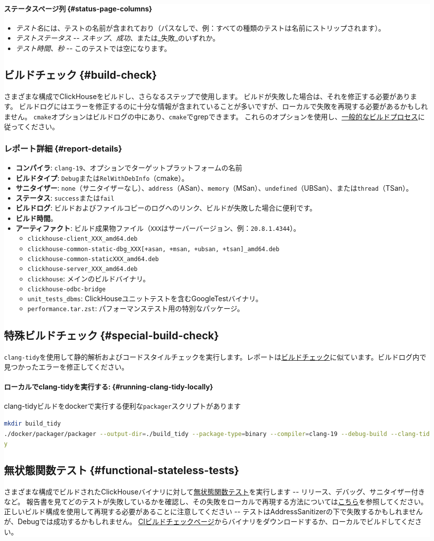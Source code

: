 #### ステータスページ列 {#status-page-columns}

- *テスト名*には、テストの名前が含まれており（パスなしで、例：すべての種類のテストは名前にストリップされます）。
- *テストステータス* -- _スキップ_、_成功_、または_失敗_のいずれか。
- *テスト時間、秒* -- このテストでは空になります。


## ビルドチェック {#build-check}

さまざまな構成でClickHouseをビルドし、さらなるステップで使用します。
ビルドが失敗した場合は、それを修正する必要があります。
ビルドログにはエラーを修正するのに十分な情報が含まれていることが多いですが、ローカルで失敗を再現する必要があるかもしれません。
`cmake`オプションはビルドログの中にあり、`cmake`でgrepできます。
これらのオプションを使用し、[一般的なビルドプロセス](../development/build.md)に従ってください。

### レポート詳細 {#report-details}

- **コンパイラ**: `clang-19`、オプションでターゲットプラットフォームの名前
- **ビルドタイプ**: `Debug`または`RelWithDebInfo`（cmake）。
- **サニタイザー**: `none`（サニタイザーなし）、`address`（ASan）、`memory`（MSan）、`undefined`（UBSan）、または`thread`（TSan）。
- **ステータス**: `success`または`fail`
- **ビルドログ**: ビルドおよびファイルコピーのログへのリンク、ビルドが失敗した場合に便利です。
- **ビルド時間**。
- **アーティファクト**: ビルド成果物ファイル（`XXX`はサーバーバージョン、例：`20.8.1.4344`）。
  - `clickhouse-client_XXX_amd64.deb`
  - `clickhouse-common-static-dbg_XXX[+asan, +msan, +ubsan, +tsan]_amd64.deb`
  - `clickhouse-common-staticXXX_amd64.deb`
  - `clickhouse-server_XXX_amd64.deb`
  - `clickhouse`: メインのビルドバイナリ。
  - `clickhouse-odbc-bridge`
  - `unit_tests_dbms`: ClickHouseユニットテストを含むGoogleTestバイナリ。
  - `performance.tar.zst`: パフォーマンステスト用の特別なパッケージ。


## 特殊ビルドチェック {#special-build-check}
`clang-tidy`を使用して静的解析およびコードスタイルチェックを実行します。レポートは[ビルドチェック](#build-check)に似ています。ビルドログ内で見つかったエラーを修正してください。

#### ローカルでclang-tidyを実行する: {#running-clang-tidy-locally}

clang-tidyビルドをdockerで実行する便利な`packager`スクリプトがあります
```sh
mkdir build_tidy
./docker/packager/packager --output-dir=./build_tidy --package-type=binary --compiler=clang-19 --debug-build --clang-tidy
```

## 無状態関数テスト {#functional-stateless-tests}
さまざまな構成でビルドされたClickHouseバイナリに対して[無状態関数テスト](tests.md#functional-tests)を実行します -- リリース、デバッグ、サニタイザー付きなど。
報告書を見てどのテストが失敗しているかを確認し、その失敗をローカルで再現する方法については[こちら](https://development/tests#functional-tests)を参照してください。
正しいビルド構成を使用して再現する必要があることに注意してください -- テストはAddressSanitizerの下で失敗するかもしれませんが、Debugでは成功するかもしれません。
[CIビルドチェックページ](/install#install-a-ci-generated-binary)からバイナリをダウンロードするか、ローカルでビルドしてください。
